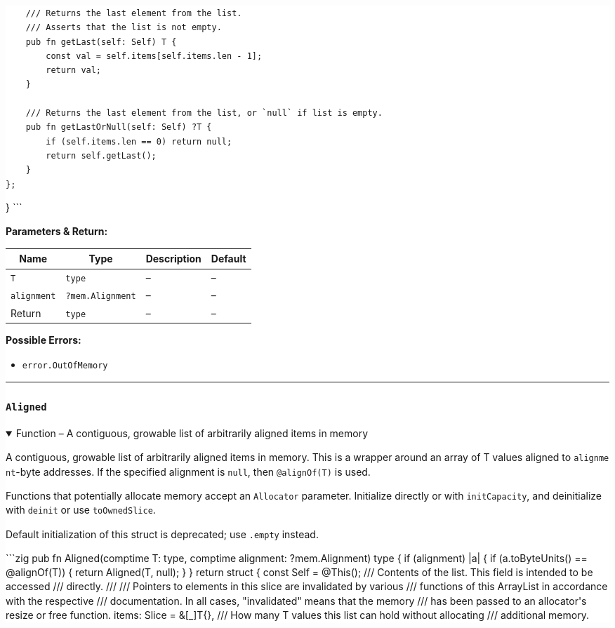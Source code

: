         /// Returns the last element from the list.
        /// Asserts that the list is not empty.
        pub fn getLast(self: Self) T {
            const val = self.items[self.items.len - 1];
            return val;
        }

        /// Returns the last element from the list, or `null` if list is empty.
        pub fn getLastOrNull(self: Self) ?T {
            if (self.items.len == 0) return null;
            return self.getLast();
        }
    };
}
\`\`\`

**Parameters & Return:**

| Name | Type | Description | Default |
|------|------|-------------|---------|
| `T` | `type` | – | – |
| `alignment` | `?mem.Alignment` | – | – |
| Return | `type` | – | – |

**Possible Errors:**

- `error.OutOfMemory`

</details>

---

### <a id="fn-aligned"></a>`Aligned`

<details class="declaration-card" open>
<summary>Function – A contiguous, growable list of arbitrarily aligned items in memory</summary>

A contiguous, growable list of arbitrarily aligned items in memory.
This is a wrapper around an array of T values aligned to `alignment`-byte
addresses. If the specified alignment is `null`, then `@alignOf(T)` is used.

Functions that potentially allocate memory accept an `Allocator` parameter.
Initialize directly or with `initCapacity`, and deinitialize with `deinit`
or use `toOwnedSlice`.

Default initialization of this struct is deprecated; use `.empty` instead.

\`\`\`zig
pub fn Aligned(comptime T: type, comptime alignment: ?mem.Alignment) type {
    if (alignment) |a| {
        if (a.toByteUnits() == @alignOf(T)) {
            return Aligned(T, null);
        }
    }
    return struct {
        const Self = @This();
        /// Contents of the list. This field is intended to be accessed
        /// directly.
        ///
        /// Pointers to elements in this slice are invalidated by various
        /// functions of this ArrayList in accordance with the respective
        /// documentation. In all cases, "invalidated" means that the memory
        /// has been passed to an allocator's resize or free function.
        items: Slice = &[_]T{},
        /// How many T values this list can hold without allocating
        /// additional memory.